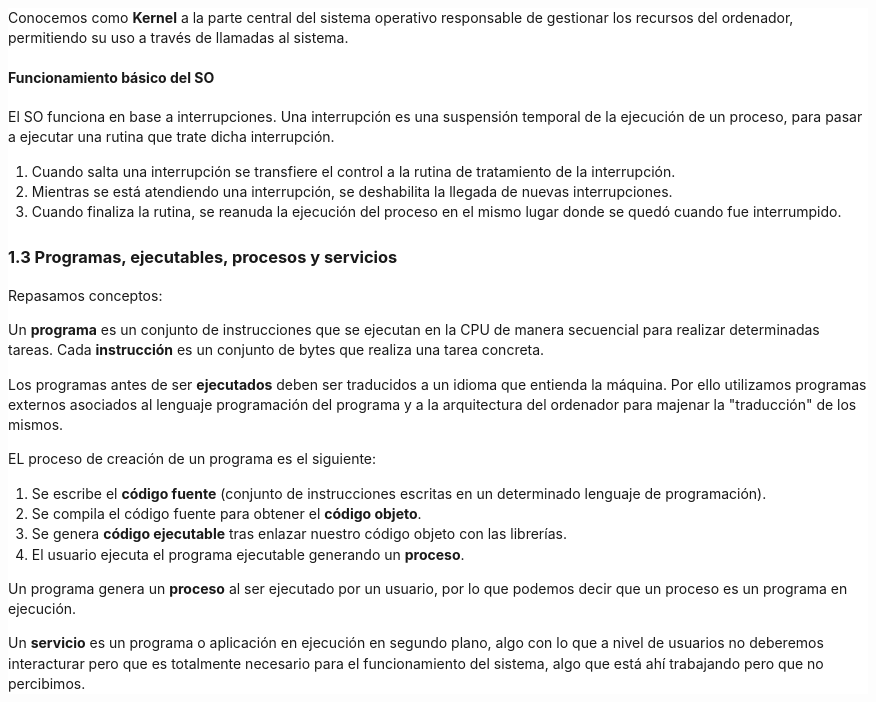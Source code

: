 Conocemos como **Kernel** a la parte central del sistema operativo responsable de gestionar los recursos del ordenador, permitiendo su uso a través de llamadas al sistema.

#### Funcionamiento básico del SO

El SO funciona en base a interrupciones. Una interrupción es una suspensión temporal de la ejecución de un proceso, para pasar a ejecutar una rutina que trate dicha interrupción.
1. Cuando salta una interrupción se transfiere el control a la rutina de
tratamiento de la interrupción.
2. Mientras se está atendiendo una interrupción, se deshabilita la llegada de nuevas interrupciones.
3. Cuando finaliza la rutina, se reanuda la ejecución del proceso en el mismo lugar donde se quedó cuando fue interrumpido.

### 1.3 Programas, ejecutables, procesos y servicios

Repasamos conceptos:

Un **programa** es un conjunto de instrucciones que se ejecutan en la CPU de manera secuencial para realizar determinadas tareas. Cada **instrucción** es un conjunto de bytes que realiza una tarea concreta.

Los programas antes de ser **ejecutados** deben ser traducidos a un idioma que entienda la máquina. Por ello utilizamos programas externos asociados al lenguaje programación del programa y a la arquitectura del ordenador para majenar la "traducción" de los mismos.

EL proceso de creación de un programa es el siguiente:
1. Se escribe el **código fuente** (conjunto de instrucciones escritas en un determinado lenguaje de programación). 
2. Se compila el código fuente para obtener el **código objeto**.
3. Se genera **código ejecutable** tras enlazar nuestro código objeto con las librerías.
4. El usuario ejecuta el programa ejecutable generando un **proceso**.

Un programa genera un **proceso** al ser ejecutado por un usuario, por lo que podemos decir que un proceso es un programa en ejecución.

Un **servicio** es un programa o aplicación en ejecución en segundo plano, algo con lo que a nivel de usuarios no deberemos interacturar pero que es totalmente necesario para el funcionamiento del sistema, algo que está ahí trabajando pero que no percibimos.
